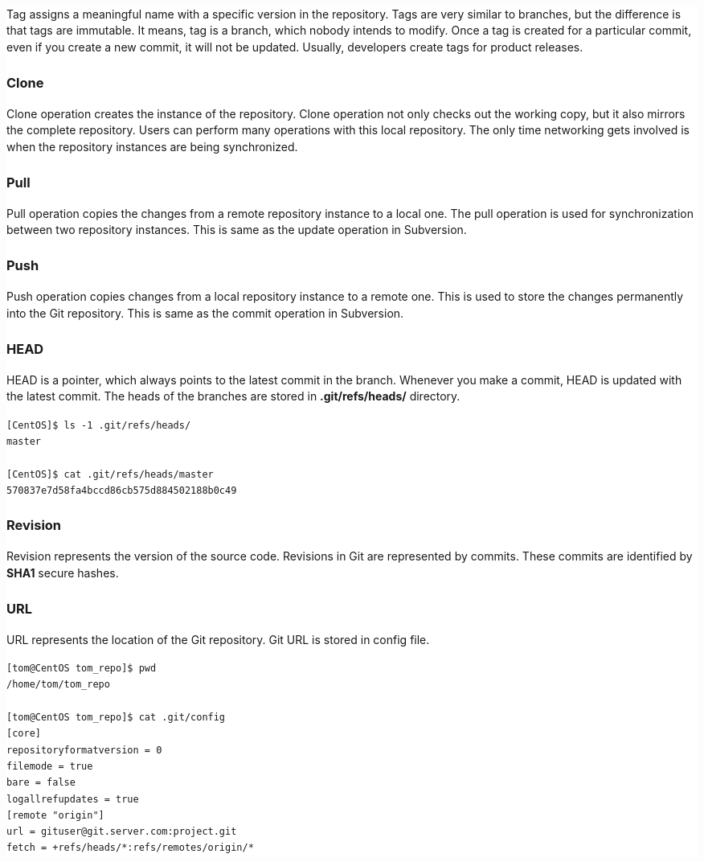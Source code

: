 Tag assigns a meaningful name with a specific version in the repository. Tags are very similar to branches, but the difference is that tags are immutable. It means, tag is a branch, which nobody intends to modify. Once a tag is created for a particular commit, even if you create a new commit, it will not be updated. Usually, developers create tags for product releases.

### Clone

Clone operation creates the instance of the repository. Clone operation not only checks out the working copy, but it also mirrors the complete repository. Users can perform many operations with this local repository. The only time networking gets involved is when the repository instances are being synchronized.

### Pull

Pull operation copies the changes from a remote repository instance to a local one. The pull operation is used for synchronization between two repository instances. This is same as the update operation in Subversion.

### Push

Push operation copies changes from a local repository instance to a remote one. This is used to store the changes permanently into the Git repository. This is same as the commit operation in Subversion.

### HEAD

HEAD is a pointer, which always points to the latest commit in the branch. Whenever you make a commit, HEAD is updated with the latest commit. The heads of the branches are stored in __.git/refs/heads/__ directory.

```git
[CentOS]$ ls -1 .git/refs/heads/
master

[CentOS]$ cat .git/refs/heads/master
570837e7d58fa4bccd86cb575d884502188b0c49
```

### Revision

Revision represents the version of the source code. Revisions in Git are represented by commits. These commits are identified by __SHA1__ secure hashes.

### URL

URL represents the location of the Git repository. Git URL is stored in config file.

```git
[tom@CentOS tom_repo]$ pwd
/home/tom/tom_repo

[tom@CentOS tom_repo]$ cat .git/config
[core]
repositoryformatversion = 0
filemode = true
bare = false
logallrefupdates = true
[remote "origin"]
url = gituser@git.server.com:project.git
fetch = +refs/heads/*:refs/remotes/origin/*
```

</div>
